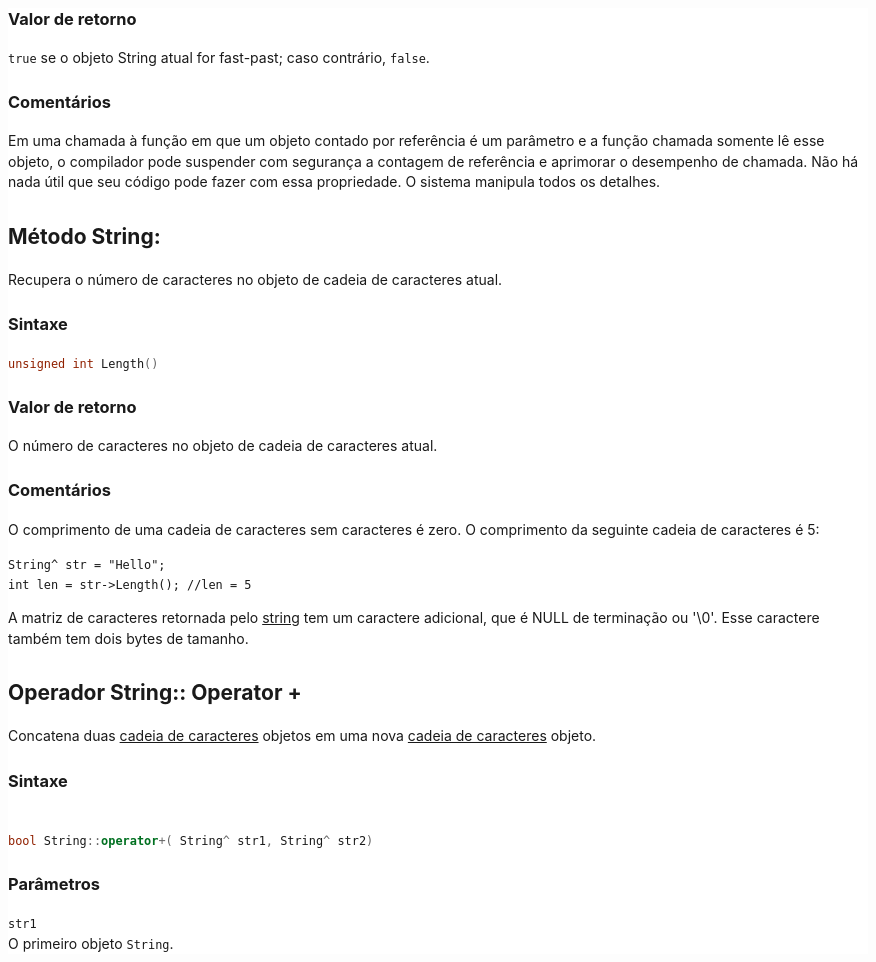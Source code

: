 ### <a name="return-value"></a>Valor de retorno  
 `true` se o objeto String atual for fast-past; caso contrário, `false`.  
  
### <a name="remarks"></a>Comentários  
 Em uma chamada à função em que um objeto contado por referência é um parâmetro e a função chamada somente lê esse objeto, o compilador pode suspender com segurança a contagem de referência e aprimorar o desempenho de chamada. Não há nada útil que seu código pode fazer com essa propriedade. O sistema manipula todos os detalhes.  
  


## <a name="length"></a>  Método String:
Recupera o número de caracteres no objeto de cadeia de caracteres atual.  
  
### <a name="syntax"></a>Sintaxe  
  
```cpp    
unsigned int Length()  
```  
  
### <a name="return-value"></a>Valor de retorno  
 O número de caracteres no objeto de cadeia de caracteres atual.  
  
### <a name="remarks"></a>Comentários  
 O comprimento de uma cadeia de caracteres sem caracteres é zero. O comprimento da seguinte cadeia de caracteres é 5:  
  
```    
String^ str = "Hello";  
int len = str->Length(); //len = 5  
```  
  
 A matriz de caracteres retornada pelo [string](#data) tem um caractere adicional, que é NULL de terminação ou '\0'. Esse caractere também tem dois bytes de tamanho.  
  


## <a name="operator-plus"></a>  Operador String:: Operator +
Concatena duas [cadeia de caracteres](../cppcx/platform-string-class.md) objetos em uma nova [cadeia de caracteres](../cppcx/platform-string-class.md) objeto.
  
### <a name="syntax"></a>Sintaxe  
  
```cpp  
  
bool String::operator+( String^ str1, String^ str2)  
```  
  
### <a name="parameters"></a>Parâmetros  
 `str1`  
 O primeiro objeto `String`.  
  
